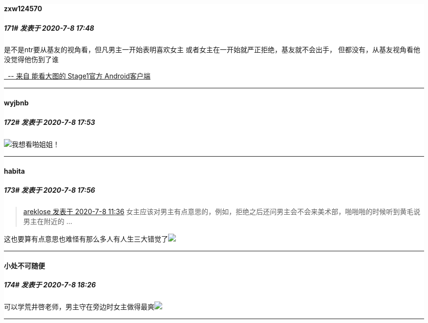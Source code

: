 ####  zxw124570  
##### 171#       发表于 2020-7-8 17:48




是不是ntr要从基友的视角看，但凡男主一开始表明喜欢女主 或者女主在一开始就严正拒绝，基友就不会出手， 但都没有，从基友视角看他没觉得他伤到了谁

[  -- 来自 能看大图的 Stage1官方 Android客户端](https://www.coolapk.com/apk/140634)







*****

####  wyjbnb  
##### 172#       发表于 2020-7-8 17:53



<img src="https://static.saraba1st.com/image/smiley/face2017/002.png" referrerpolicy="no-referrer">我想看啪姐姐！







*****

####  habita  
##### 173#       发表于 2020-7-8 17:56



<blockquote><a href="httphttps://bbs.saraba1st.com/2b/forum.php?mod=redirect&amp;goto=findpost&amp;pid=48114459&amp;ptid=1858713" target="_blank">areklose 发表于 2020-7-8 11:36</a>
女主应该对男主有点意思的，例如，拒绝之后还问男主会不会来美术部，啪啪啪的时候听到黄毛说男主在附近的 ...</blockquote>
这也要算有点意思也难怪有那么多人有人生三大错觉了<img src="https://static.saraba1st.com/image/smiley/face2017/037.png" referrerpolicy="no-referrer">







*****

####  小处不可随便  
##### 174#       发表于 2020-7-8 18:26




可以学荒井啓老师，男主守在旁边时女主做得最爽<img src="https://static.saraba1st.com/image/smiley/face2017/067.png" referrerpolicy="no-referrer">







*****
